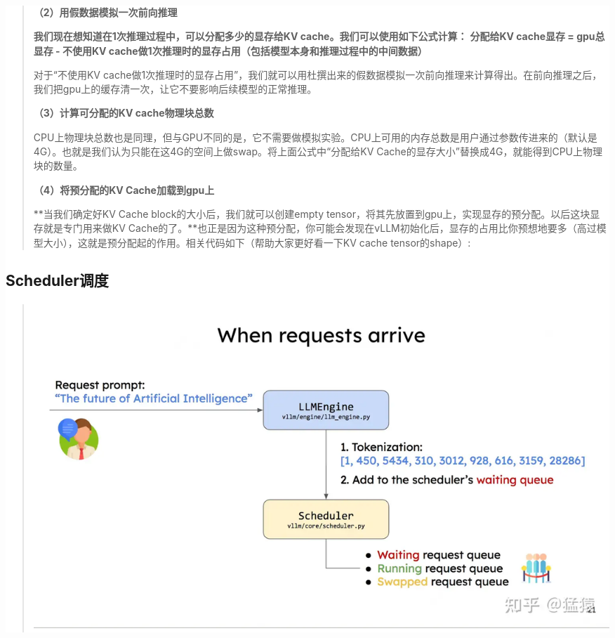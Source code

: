>    **（2）用假数据模拟一次前向推理**
>
>    **我们现在想知道在1次推理过程中，可以分配多少的显存给KV cache。我们可以使用如下公式计算：**
>    **分配给KV cache显存 = gpu总显存 - 不使用KV cache做1次推理时的显存占用（包括模型本身和推理过程中的中间数据）**
>
>    对于“不使用KV cache做1次推理时的显存占用”，我们就可以用杜撰出来的假数据模拟一次前向推理来计算得出。在前向推理之后，我们把gpu上的缓存清一次，让它不要影响后续模型的正常推理。
>
>    **（3）计算可分配的KV cache物理块总数**
>
>    CPU上物理块总数也是同理，但与GPU不同的是，它不需要做模拟实验。CPU上可用的内存总数是用户通过参数传进来的（默认是4G）。也就是我们认为只能在这4G的空间上做swap。将上面公式中“分配给KV Cache的显存大小”替换成4G，就能得到CPU上物理块的数量。
>
>    **（4）将预分配的KV Cache加载到gpu上**
>
>    **当我们确定好KV Cache block的大小后，我们就可以创建empty tensor，将其先放置到gpu上，实现显存的预分配。以后这块显存就是专门用来做KV Cache的了。**也正是因为这种预分配，你可能会发现在vLLM初始化后，显存的占用比你预想地要多（高过模型大小），这就是预分配起的作用。相关代码如下（帮助大家更好看一下KV cache tensor的shape）:

## Scheduler调度

> ![16](vllm-schedule.assets/16.png)
>